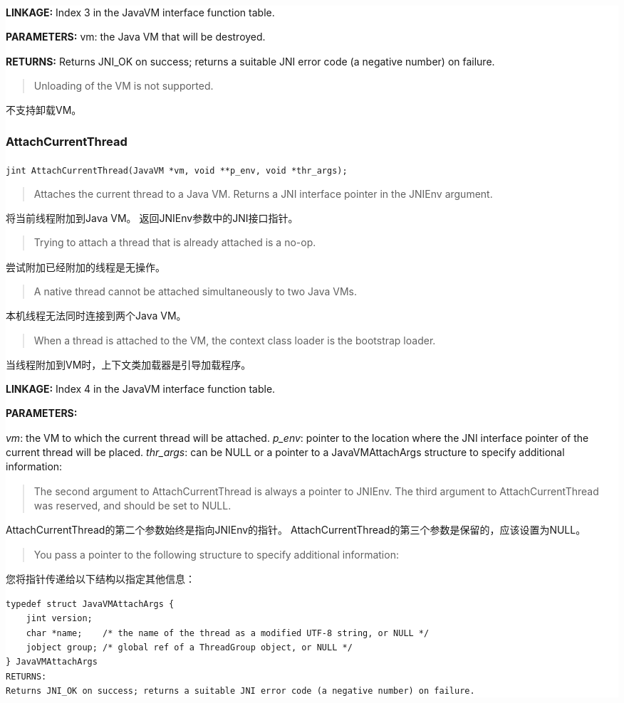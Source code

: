 **LINKAGE:**
Index 3 in the JavaVM interface function table.

**PARAMETERS:**
vm: the Java VM that will be destroyed.

**RETURNS:**
Returns JNI_OK on success; returns a suitable JNI error code (a negative number) on failure.

> Unloading of the VM is not supported.

不支持卸载VM。

### <a name="3e">AttachCurrentThread</a>

	jint AttachCurrentThread(JavaVM *vm, void **p_env, void *thr_args);

> Attaches the current thread to a Java VM. Returns a JNI interface pointer in the JNIEnv argument.

将当前线程附加到Java VM。 返回JNIEnv参数中的JNI接口指针。

> Trying to attach a thread that is already attached is a no-op.

尝试附加已经附加的线程是无操作。

> A native thread cannot be attached simultaneously to two Java VMs.

本机线程无法同时连接到两个Java VM。

> When a thread is attached to the VM, the context class loader is the bootstrap loader.

当线程附加到VM时，上下文类加载器是引导加载程序。

**LINKAGE:**
Index 4 in the JavaVM interface function table.

**PARAMETERS:**

*vm*: the VM to which the current thread will be attached.
*p_env*: pointer to the location where the JNI interface pointer of the current thread will be placed.
*thr_args*: can be NULL or a pointer to a JavaVMAttachArgs structure to specify additional information:

> The second argument to AttachCurrentThread is always a pointer to JNIEnv. The third argument to AttachCurrentThread was reserved, and should be set to NULL.

AttachCurrentThread的第二个参数始终是指向JNIEnv的指针。 AttachCurrentThread的第三个参数是保留的，应该设置为NULL。

> You pass a pointer to the following structure to specify additional information:

您将指针传递给以下结构以指定其他信息：

	typedef struct JavaVMAttachArgs {
		jint version;
		char *name;    /* the name of the thread as a modified UTF-8 string, or NULL */
		jobject group; /* global ref of a ThreadGroup object, or NULL */
	} JavaVMAttachArgs
	RETURNS:
	Returns JNI_OK on success; returns a suitable JNI error code (a negative number) on failure.
